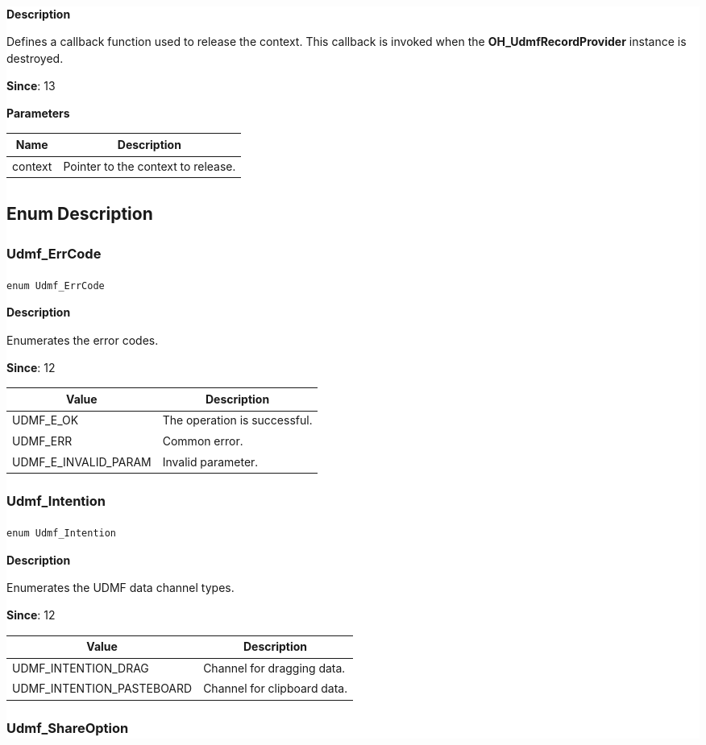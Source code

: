 **Description**

Defines a callback function used to release the context. This callback is invoked when the **OH_UdmfRecordProvider** instance is destroyed.

**Since**: 13

**Parameters**

| Name| Description| 
| -------- | -------- |
| context | Pointer to the context to release.| 


## Enum Description


### Udmf_ErrCode

```
enum Udmf_ErrCode
```

**Description**

Enumerates the error codes.

**Since**: 12

| Value| Description| 
| -------- | -------- |
| UDMF_E_OK | The operation is successful.| 
| UDMF_ERR | Common error.| 
| UDMF_E_INVALID_PARAM | Invalid parameter.| 


### Udmf_Intention

```
enum Udmf_Intention
```

**Description**

Enumerates the UDMF data channel types.

**Since**: 12

| Value| Description| 
| -------- | -------- |
| UDMF_INTENTION_DRAG | Channel for dragging data.| 
| UDMF_INTENTION_PASTEBOARD | Channel for clipboard data.| 


### Udmf_ShareOption
